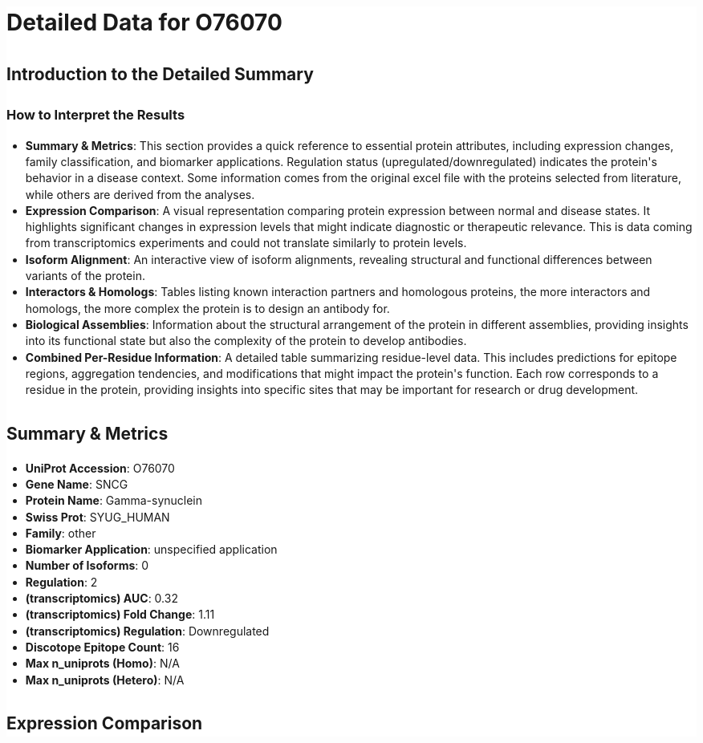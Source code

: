 # Detailed Data for O76070


## Introduction to the Detailed Summary

### How to Interpret the Results

- **Summary & Metrics**: This section provides a quick reference to essential protein attributes, including expression changes, family classification, and biomarker applications. Regulation status (upregulated/downregulated) indicates the protein's behavior in a disease context. Some information comes from the original excel file with the proteins selected from literature, while others are derived from the analyses.
- **Expression Comparison**: A visual representation comparing protein expression between normal and disease states. It highlights significant changes in expression levels that might indicate diagnostic or therapeutic relevance. This is data coming from transcriptomics experiments and could not translate similarly to protein levels.
- **Isoform Alignment**: An interactive view of isoform alignments, revealing structural and functional differences between variants of the protein.
- **Interactors & Homologs**: Tables listing known interaction partners and homologous proteins, the more interactors and homologs, the more complex the protein is to design an antibody for.
- **Biological Assemblies**: Information about the structural arrangement of the protein in different assemblies, providing insights into its functional state but also the complexity of the protein to develop antibodies.
- **Combined Per-Residue Information**: A detailed table summarizing residue-level data. This includes predictions for epitope regions, aggregation tendencies, and modifications that might impact the protein's function. Each row corresponds to a residue in the protein, providing insights into specific sites that may be important for research or drug development.
## Summary & Metrics

- **UniProt Accession**: O76070
- **Gene Name**: SNCG
- **Protein Name**: Gamma-synuclein
- **Swiss Prot**: SYUG_HUMAN
- **Family**: other
- **Biomarker Application**: unspecified application
- **Number of Isoforms**: 0
- **Regulation**: 2
- **(transcriptomics) AUC**: 0.32
- **(transcriptomics) Fold Change**: 1.11
- **(transcriptomics) Regulation**: Downregulated
- **Discotope Epitope Count**: 16
- **Max n_uniprots (Homo)**: N/A
- **Max n_uniprots (Hetero)**: N/A


## Expression Comparison
